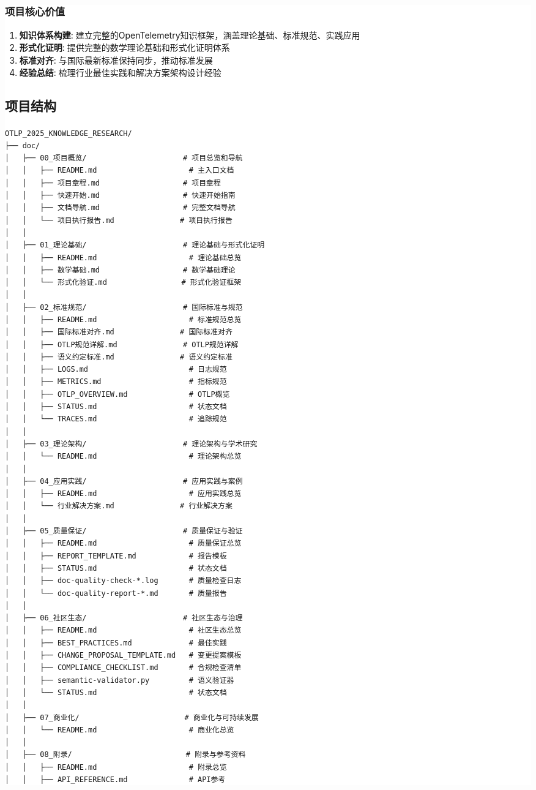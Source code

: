 ### 项目核心价值

1. **知识体系构建**: 建立完整的OpenTelemetry知识框架，涵盖理论基础、标准规范、实践应用
2. **形式化证明**: 提供完整的数学理论基础和形式化证明体系
3. **标准对齐**: 与国际最新标准保持同步，推动标准发展
4. **经验总结**: 梳理行业最佳实践和解决方案架构设计经验

## 项目结构

```text
OTLP_2025_KNOWLEDGE_RESEARCH/
├── doc/
│   ├── 00_项目概览/                      # 项目总览和导航
│   │   ├── README.md                     # 主入口文档
│   │   ├── 项目章程.md                   # 项目章程
│   │   ├── 快速开始.md                   # 快速开始指南
│   │   ├── 文档导航.md                   # 完整文档导航
│   │   └── 项目执行报告.md               # 项目执行报告
│   │
│   ├── 01_理论基础/                      # 理论基础与形式化证明
│   │   ├── README.md                     # 理论基础总览
│   │   ├── 数学基础.md                   # 数学基础理论
│   │   └── 形式化验证.md                 # 形式化验证框架
│   │
│   ├── 02_标准规范/                      # 国际标准与规范
│   │   ├── README.md                     # 标准规范总览
│   │   ├── 国际标准对齐.md               # 国际标准对齐
│   │   ├── OTLP规范详解.md               # OTLP规范详解
│   │   ├── 语义约定标准.md               # 语义约定标准
│   │   ├── LOGS.md                       # 日志规范
│   │   ├── METRICS.md                    # 指标规范
│   │   ├── OTLP_OVERVIEW.md              # OTLP概览
│   │   ├── STATUS.md                     # 状态文档
│   │   └── TRACES.md                     # 追踪规范
│   │
│   ├── 03_理论架构/                      # 理论架构与学术研究
│   │   └── README.md                     # 理论架构总览
│   │
│   ├── 04_应用实践/                      # 应用实践与案例
│   │   ├── README.md                     # 应用实践总览
│   │   └── 行业解决方案.md               # 行业解决方案
│   │
│   ├── 05_质量保证/                      # 质量保证与验证
│   │   ├── README.md                     # 质量保证总览
│   │   ├── REPORT_TEMPLATE.md            # 报告模板
│   │   ├── STATUS.md                     # 状态文档
│   │   ├── doc-quality-check-*.log       # 质量检查日志
│   │   └── doc-quality-report-*.md       # 质量报告
│   │
│   ├── 06_社区生态/                      # 社区生态与治理
│   │   ├── README.md                     # 社区生态总览
│   │   ├── BEST_PRACTICES.md             # 最佳实践
│   │   ├── CHANGE_PROPOSAL_TEMPLATE.md   # 变更提案模板
│   │   ├── COMPLIANCE_CHECKLIST.md       # 合规检查清单
│   │   ├── semantic-validator.py         # 语义验证器
│   │   └── STATUS.md                     # 状态文档
│   │
│   ├── 07_商业化/                        # 商业化与可持续发展
│   │   └── README.md                     # 商业化总览
│   │
│   ├── 08_附录/                          # 附录与参考资料
│   │   ├── README.md                     # 附录总览
│   │   ├── API_REFERENCE.md              # API参考
```